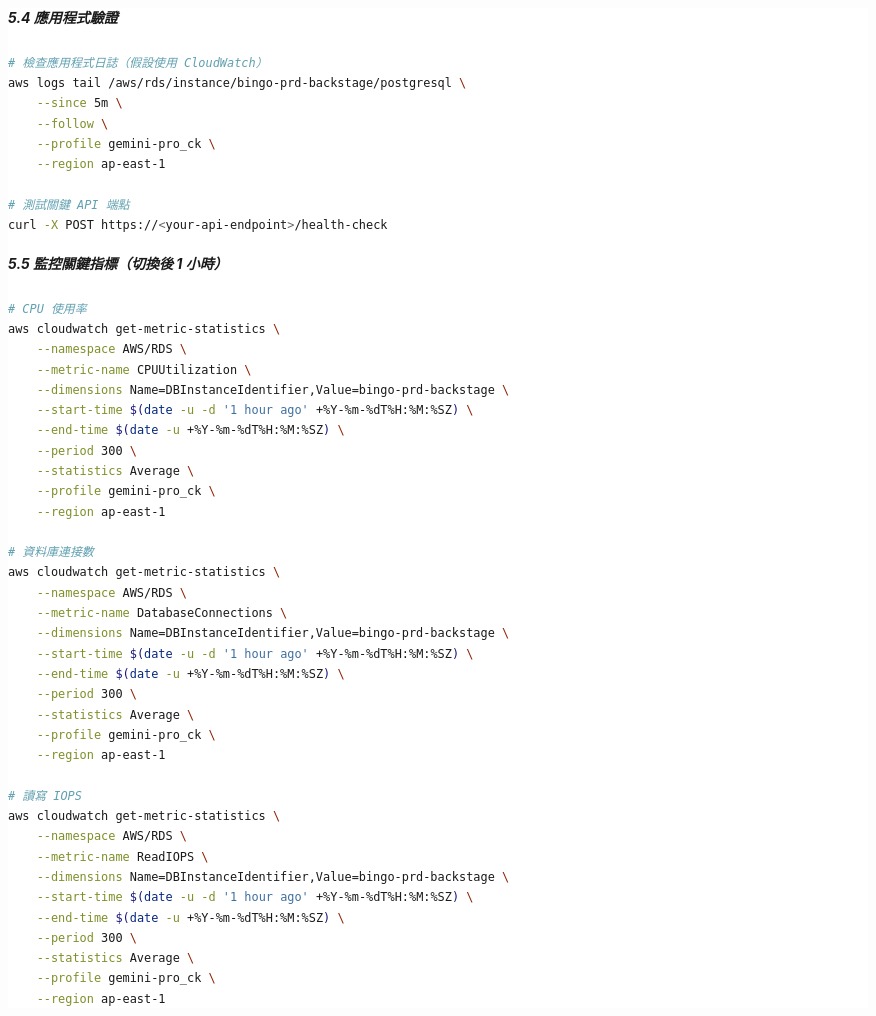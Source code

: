 ##### 5.4 應用程式驗證
```bash
# 檢查應用程式日誌（假設使用 CloudWatch）
aws logs tail /aws/rds/instance/bingo-prd-backstage/postgresql \
    --since 5m \
    --follow \
    --profile gemini-pro_ck \
    --region ap-east-1

# 測試關鍵 API 端點
curl -X POST https://<your-api-endpoint>/health-check
```

##### 5.5 監控關鍵指標（切換後 1 小時）
```bash
# CPU 使用率
aws cloudwatch get-metric-statistics \
    --namespace AWS/RDS \
    --metric-name CPUUtilization \
    --dimensions Name=DBInstanceIdentifier,Value=bingo-prd-backstage \
    --start-time $(date -u -d '1 hour ago' +%Y-%m-%dT%H:%M:%SZ) \
    --end-time $(date -u +%Y-%m-%dT%H:%M:%SZ) \
    --period 300 \
    --statistics Average \
    --profile gemini-pro_ck \
    --region ap-east-1

# 資料庫連接數
aws cloudwatch get-metric-statistics \
    --namespace AWS/RDS \
    --metric-name DatabaseConnections \
    --dimensions Name=DBInstanceIdentifier,Value=bingo-prd-backstage \
    --start-time $(date -u -d '1 hour ago' +%Y-%m-%dT%H:%M:%SZ) \
    --end-time $(date -u +%Y-%m-%dT%H:%M:%SZ) \
    --period 300 \
    --statistics Average \
    --profile gemini-pro_ck \
    --region ap-east-1

# 讀寫 IOPS
aws cloudwatch get-metric-statistics \
    --namespace AWS/RDS \
    --metric-name ReadIOPS \
    --dimensions Name=DBInstanceIdentifier,Value=bingo-prd-backstage \
    --start-time $(date -u -d '1 hour ago' +%Y-%m-%dT%H:%M:%SZ) \
    --end-time $(date -u +%Y-%m-%dT%H:%M:%SZ) \
    --period 300 \
    --statistics Average \
    --profile gemini-pro_ck \
    --region ap-east-1
```

